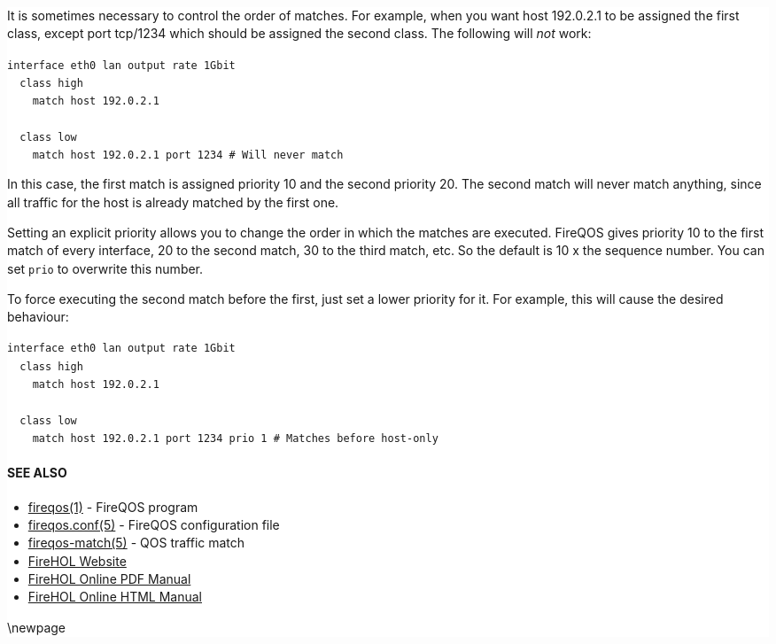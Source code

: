 It is sometimes necessary to control the order of matches. For
example, when you want host 192.0.2.1 to be assigned the first
class, except port tcp/1234 which should be assigned the second
class. The following will *not* work:

~~~~
interface eth0 lan output rate 1Gbit
  class high
    match host 192.0.2.1

  class low
    match host 192.0.2.1 port 1234 # Will never match
~~~~

In this case, the first match is assigned priority 10 and the second
priority 20. The second match will never match anything, since all
traffic for the host is already matched by the first one.

Setting an explicit priority allows you to change the order in which
the matches are executed. FireQOS gives priority 10 to the first
match of every interface, 20 to the second match, 30 to the third
match, etc. So the default is 10 x the sequence number. You can set
`prio` to overwrite this number.

To force executing the second match before the first, just set a
lower priority for it. For example, this will cause the desired
behaviour:

~~~~
interface eth0 lan output rate 1Gbit
  class high
    match host 192.0.2.1

  class low
    match host 192.0.2.1 port 1234 prio 1 # Matches before host-only
~~~~

#### SEE ALSO

* [fireqos(1)][] - FireQOS program
* [fireqos.conf(5)][] - FireQOS configuration file
* [fireqos-match(5)][keyword-fireqos-match] - QOS traffic match
* [FireHOL Website](http://firehol.org/)
* [FireHOL Online PDF Manual](http://firehol.org/firehol-manual.pdf)
* [FireHOL Online HTML Manual](http://firehol.org/manual)

\newpage



[fireqos(1)]: #fireqos1
[fireqos.conf(5)]: #fireqos.conf5
[fireqos-interface(5)]: #fireqos-interface5
[fireqos-class(5)]: #fireqos-class5
[fireqos-match(5)]: #fireqos-match5
[fireqos-params-class(5)]: #fireqos-params-class5
[fireqos-params-match(5)]: #fireqos-params-match5



[keyword-fireqos-ack]: #ack-acks
[keyword-fireqos-acks]: #ack-acks
[keyword-fireqos-adsl]: #adsl
[keyword-fireqos-at]: #at
[keyword-fireqos-atm]: #linklayer-linklayer-name-ethernet-atm
[keyword-fireqos-balanced]: #priority-balanced
[keyword-fireqos-bfifo]: #qdisc-qdisc-name-pfifo-bfifo-sfq-fq_codel-codel-none
[keyword-fireqos-burst]: #burst
[keyword-fireqos-cburst]: #cburst
[keyword-fireqos-ceil]: #ceil-max
[keyword-fireqos-class4]: #fireqos-class5
[keyword-fireqos-class46]: #fireqos-class5
[keyword-fireqos-class6]: #fireqos-class5
[keyword-fireqos-class-definition]: #fireqos-class5
[keyword-fireqos-class-param]: #class
[keyword-fireqos-codel]: #qdisc-qdisc-name-pfifo-bfifo-sfq-fq_codel-codel-none
[keyword-fireqos-commit]: #rate-commit-min
[keyword-fireqos-dport]: #ports-sports-dports
[keyword-fireqos-dports]: #ports-sports-dports
[keyword-fireqos-dst]: #ip-net-host-src-dst
[keyword-fireqos-ethernet]: #linklayer-linklayer-name-ethernet-atm
[keyword-fireqos-fq_codel]: #qdisc-qdisc-name-pfifo-bfifo-sfq-fq_codel-codel-none
[keyword-fireqos-gre]: #proto-protocol-tcp-udp-icmp-gre-ipv6
[keyword-fireqos-host]: #ip-net-host-src-dst
[keyword-fireqos-icmp]: #proto-protocol-tcp-udp-icmp-gre-ipv6
[keyword-fireqos-interface]: #fireqos-interface5
[keyword-fireqos-interface4]: #fireqos-interface5
[keyword-fireqos-interface46]: #fireqos-interface5
[keyword-fireqos-interface6]: #fireqos-interface5
[keyword-fireqos-ip]: #ip-net-host-src-dst
[keyword-fireqos-ipv6]: #proto-protocol-tcp-udp-icmp-gre-ipv6
[keyword-fireqos-linklayer]: #linklayer-linklayer-name-ethernet-atm
[keyword-fireqos-mark]: #mark-qos
[keyword-fireqos-match]: #fireqos-match5
[keyword-fireqos-match4]: #fireqos-match5
[keyword-fireqos-match46]: #fireqos-match5
[keyword-fireqos-match6]: #fireqos-match5
[keyword-fireqos-max]: #ceil-max
[keyword-fireqos-min]: #rate-commit-min
[keyword-fireqos-minrate]: #minrate
[keyword-fireqos-mpu]: #mpu
[keyword-fireqos-mtu]: #mtu
[keyword-fireqos-net]: #ip-net-host-src-dst
[keyword-fireqos-none]: #qdisc-qdisc-name-pfifo-bfifo-sfq-fq_codel-codel-none
[keyword-fireqos-overhead]: #overhead
[keyword-fireqos-pfifo]: #qdisc-qdisc-name-pfifo-bfifo-sfq-fq_codel-codel-none
[keyword-fireqos-port]: #ports-sports-dports
[keyword-fireqos-ports]: #ports-sports-dports
[keyword-fireqos-prio-class]: #prio-class
[keyword-fireqos-prio-match]: #prio-match
[keyword-fireqos-priority-class]: #priority-balanced
[keyword-fireqos-priority-match]: #tos-priority
[keyword-fireqos-proto]: #proto-protocol-tcp-udp-icmp-gre-ipv6
[keyword-fireqos-protocol]: #proto-protocol-tcp-udp-icmp-gre-ipv6
[keyword-fireqos-qdisc]: #qdisc-qdisc-name-pfifo-bfifo-sfq-fq_codel-codel-none
[keyword-fireqos-quantum]: #quantum
[keyword-fireqos-r2q]: #r2q
[keyword-fireqos-rate]: #rate-commit-min
[keyword-fireqos-sfq]: #qdisc-qdisc-name-pfifo-bfifo-sfq-fq_codel-codel-none
[keyword-fireqos-sport]: #ports-sports-dports
[keyword-fireqos-sports]: #ports-sports-dports
[keyword-fireqos-src]: #ip-net-host-src-dst
[keyword-fireqos-syn]: #syn-syns
[keyword-fireqos-syns]: #syn-syns
[keyword-fireqos-tcp]: #proto-protocol-tcp-udp-icmp-gre-ipv6
[keyword-fireqos-tos]: #tos-priority
[keyword-fireqos-tsize]: #tsize
[keyword-fireqos-udp]: #proto-protocol-tcp-udp-icmp-gre-ipv6



